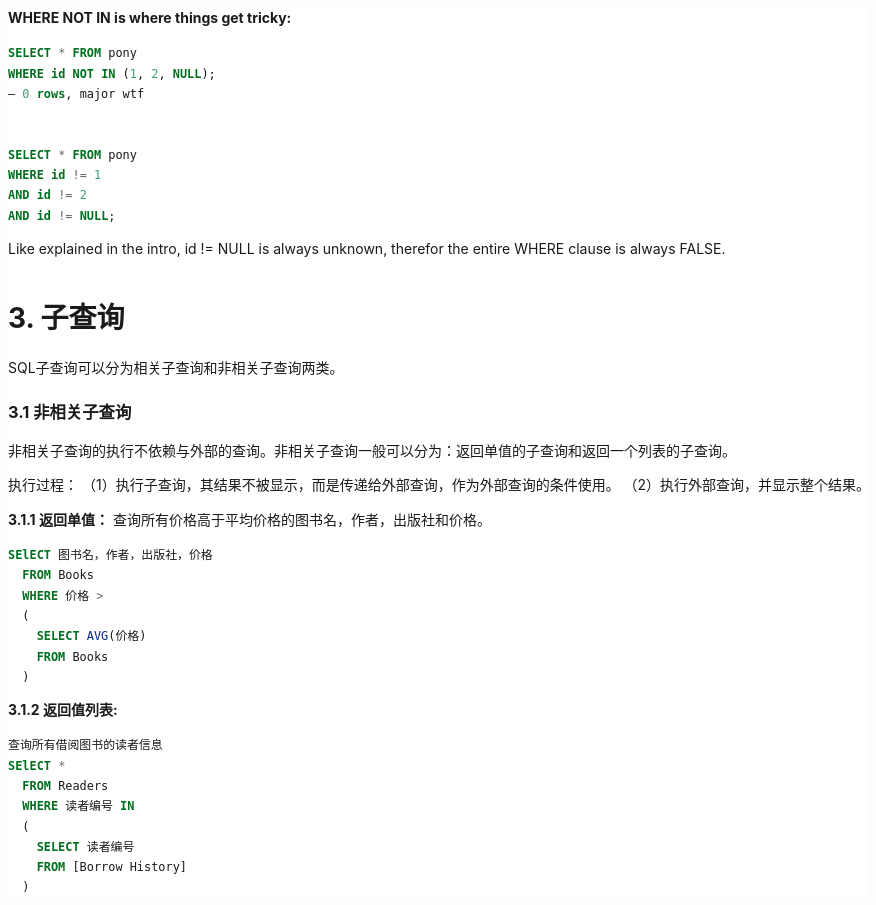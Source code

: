 

**WHERE NOT IN is where things get tricky:**

```sql
SELECT * FROM pony
WHERE id NOT IN (1, 2, NULL);
— 0 rows, major wtf


SELECT * FROM pony
WHERE id != 1
AND id != 2
AND id != NULL;
```

Like explained in the intro, id != NULL is always unknown, therefor the entire WHERE clause is always FALSE.





# 3. 子查询

SQL子查询可以分为相关子查询和非相关子查询两类。

### 3.1 非相关子查询

非相关子查询的执行不依赖与外部的查询。非相关子查询一般可以分为：返回单值的子查询和返回一个列表的子查询。

执行过程：
（1）执行子查询，其结果不被显示，而是传递给外部查询，作为外部查询的条件使用。
（2）执行外部查询，并显示整个结果。　　

**3.1.1 返回单值：**
查询所有价格高于平均价格的图书名，作者，出版社和价格。

```sql
SElECT 图书名，作者，出版社，价格
  FROM Books
  WHERE 价格 >
  (
    SELECT AVG(价格)
    FROM Books
  )
```

**3.1.2 返回值列表:**

```sql
查询所有借阅图书的读者信息
SElECT *
  FROM Readers
  WHERE 读者编号 IN
  (
    SELECT 读者编号
    FROM [Borrow History]
  )
```
